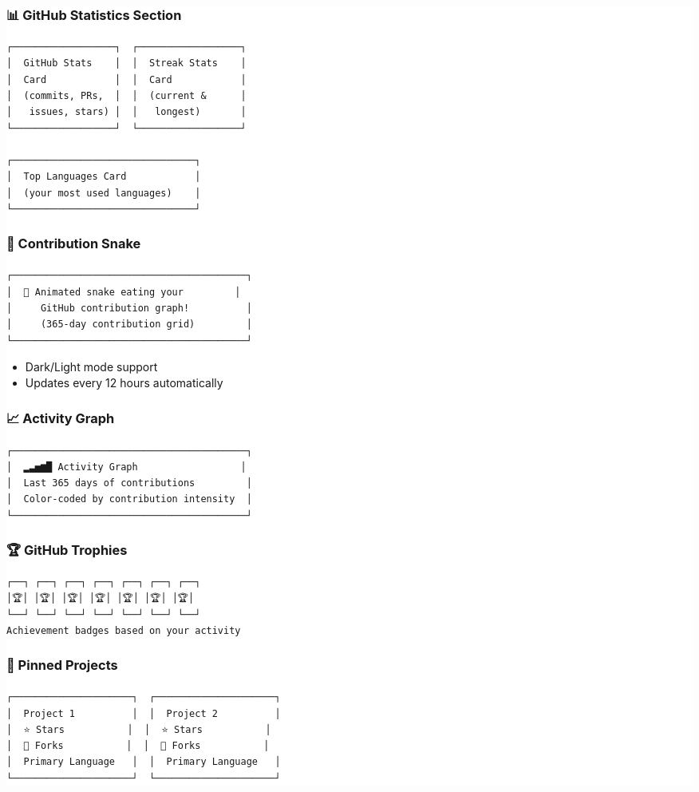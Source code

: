 ### 📊 GitHub Statistics Section
```
┌──────────────────┐  ┌──────────────────┐
│  GitHub Stats    │  │  Streak Stats    │
│  Card            │  │  Card            │
│  (commits, PRs,  │  │  (current &      │
│   issues, stars) │  │   longest)       │
└──────────────────┘  └──────────────────┘

┌────────────────────────────────┐
│  Top Languages Card            │
│  (your most used languages)    │
└────────────────────────────────┘
```

### 🐍 Contribution Snake
```
┌─────────────────────────────────────────┐
│  🐍 Animated snake eating your         │
│     GitHub contribution graph!          │
│     (365-day contribution grid)         │
└─────────────────────────────────────────┘
```
- Dark/Light mode support
- Updates every 12 hours automatically

### 📈 Activity Graph
```
┌─────────────────────────────────────────┐
│  ▂▃▅▆█ Activity Graph                  │
│  Last 365 days of contributions         │
│  Color-coded by contribution intensity  │
└─────────────────────────────────────────┘
```

### 🏆 GitHub Trophies
```
┌──┐ ┌──┐ ┌──┐ ┌──┐ ┌──┐ ┌──┐ ┌──┐
│🏆│ │🏆│ │🏆│ │🏆│ │🏆│ │🏆│ │🏆│
└──┘ └──┘ └──┘ └──┘ └──┘ └──┘ └──┘
Achievement badges based on your activity
```

### 📌 Pinned Projects
```
┌─────────────────────┐  ┌─────────────────────┐
│  Project 1          │  │  Project 2          │
│  ⭐ Stars           │  │  ⭐ Stars           │
│  🔀 Forks           │  │  🔀 Forks           │
│  Primary Language   │  │  Primary Language   │
└─────────────────────┘  └─────────────────────┘
```
